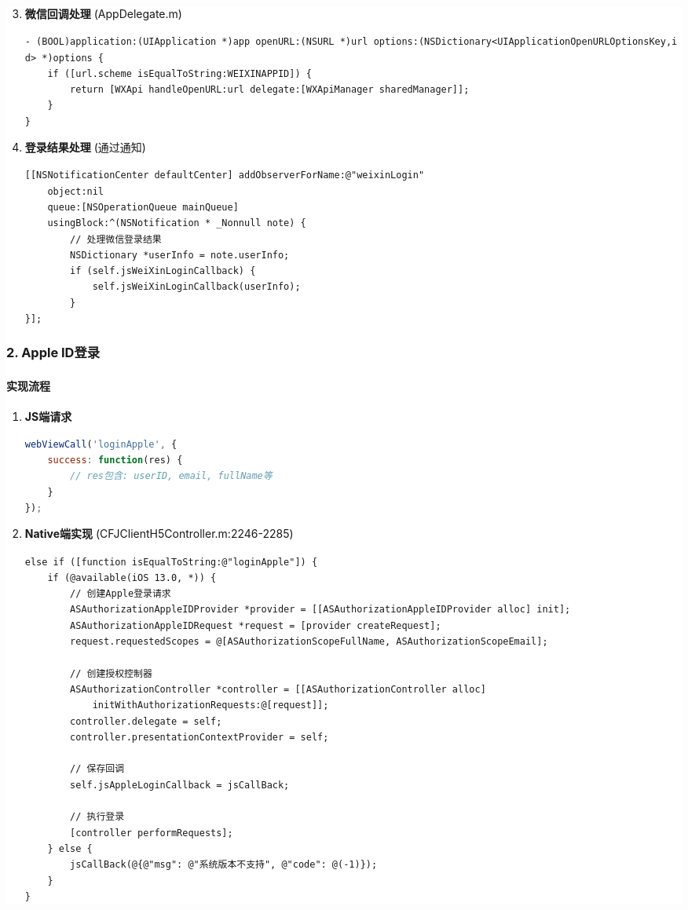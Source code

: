 3. **微信回调处理** (AppDelegate.m)
   ```objc
   - (BOOL)application:(UIApplication *)app openURL:(NSURL *)url options:(NSDictionary<UIApplicationOpenURLOptionsKey,id> *)options {
       if ([url.scheme isEqualToString:WEIXINAPPID]) {
           return [WXApi handleOpenURL:url delegate:[WXApiManager sharedManager]];
       }
   }
   ```

4. **登录结果处理** (通过通知)
   ```objc
   [[NSNotificationCenter defaultCenter] addObserverForName:@"weixinLogin" 
       object:nil 
       queue:[NSOperationQueue mainQueue] 
       usingBlock:^(NSNotification * _Nonnull note) {
           // 处理微信登录结果
           NSDictionary *userInfo = note.userInfo;
           if (self.jsWeiXinLoginCallback) {
               self.jsWeiXinLoginCallback(userInfo);
           }
   }];
   ```

### 2. Apple ID登录

#### 实现流程
1. **JS端请求**
   ```javascript
   webViewCall('loginApple', {
       success: function(res) {
           // res包含: userID, email, fullName等
       }
   });
   ```

2. **Native端实现** (CFJClientH5Controller.m:2246-2285)
   ```objc
   else if ([function isEqualToString:@"loginApple"]) {
       if (@available(iOS 13.0, *)) {
           // 创建Apple登录请求
           ASAuthorizationAppleIDProvider *provider = [[ASAuthorizationAppleIDProvider alloc] init];
           ASAuthorizationAppleIDRequest *request = [provider createRequest];
           request.requestedScopes = @[ASAuthorizationScopeFullName, ASAuthorizationScopeEmail];
           
           // 创建授权控制器
           ASAuthorizationController *controller = [[ASAuthorizationController alloc] 
               initWithAuthorizationRequests:@[request]];
           controller.delegate = self;
           controller.presentationContextProvider = self;
           
           // 保存回调
           self.jsAppleLoginCallback = jsCallBack;
           
           // 执行登录
           [controller performRequests];
       } else {
           jsCallBack(@{@"msg": @"系统版本不支持", @"code": @(-1)});
       }
   }
   ```
